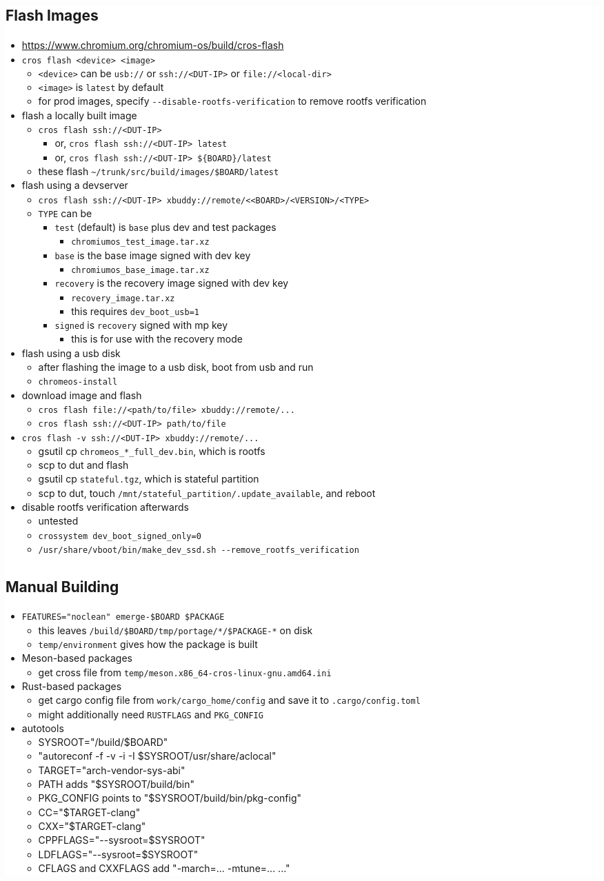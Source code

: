 ## Flash Images

- <https://www.chromium.org/chromium-os/build/cros-flash>
- `cros flash <device> <image>`
  - `<device>` can be `usb://` or `ssh://<DUT-IP>` or `file://<local-dir>`
  - `<image>` is `latest` by default
  - for prod images, specify `--disable-rootfs-verification` to remove rootfs verification
- flash a locally built image
  - `cros flash ssh://<DUT-IP>`
    - or, `cros flash ssh://<DUT-IP> latest`
    - or, `cros flash ssh://<DUT-IP> ${BOARD}/latest`
  - these flash `~/trunk/src/build/images/$BOARD/latest`
- flash using a devserver
  - `cros flash ssh://<DUT-IP> xbuddy://remote/<<BOARD>/<VERSION>/<TYPE>`
  - `TYPE` can be
    - `test` (default) is `base` plus dev and test packages
      - `chromiumos_test_image.tar.xz`
    - `base` is the base image signed with dev key
      - `chromiumos_base_image.tar.xz`
    - `recovery` is the recovery image signed with dev key
      - `recovery_image.tar.xz`
      - this requires `dev_boot_usb=1`
    - `signed` is `recovery` signed with mp key
      - this is for use with the recovery mode
- flash using a usb disk
  - after flashing the image to a usb disk, boot from usb and run
  - `chromeos-install`
- download image and flash
  - `cros flash file://<path/to/file> xbuddy://remote/...`
  - `cros flash ssh://<DUT-IP> path/to/file`
- `cros flash -v ssh://<DUT-IP> xbuddy://remote/...`
  - gsutil cp `chromeos_*_full_dev.bin`, which is rootfs
  - scp to dut and flash
  - gsutil cp `stateful.tgz`, which is stateful partition
  - scp to dut, touch `/mnt/stateful_partition/.update_available`, and reboot
- disable rootfs verification afterwards
  - untested
  - `crossystem dev_boot_signed_only=0`
  - `/usr/share/vboot/bin/make_dev_ssd.sh --remove_rootfs_verification`

## Manual Building

- `FEATURES="noclean" emerge-$BOARD $PACKAGE`
  - this leaves `/build/$BOARD/tmp/portage/*/$PACKAGE-*` on disk
  - `temp/environment` gives how the package is built
- Meson-based packages
  - get cross file from `temp/meson.x86_64-cros-linux-gnu.amd64.ini`
- Rust-based packages
  - get cargo config file from `work/cargo_home/config` and save it to
    `.cargo/config.toml`
  - might additionally need `RUSTFLAGS` and `PKG_CONFIG`
- autotools
  - SYSROOT="/build/$BOARD"
  - "autoreconf -f -v -i -I $SYSROOT/usr/share/aclocal"
  - TARGET="arch-vendor-sys-abi"
  - PATH adds "$SYSROOT/build/bin"
  - PKG_CONFIG points to "$SYSROOT/build/bin/pkg-config"
  - CC="$TARGET-clang"
  - CXX="$TARGET-clang"
  - CPPFLAGS="--sysroot=$SYSROOT"
  - LDFLAGS="--sysroot=$SYSROOT"
  - CFLAGS and CXXFLAGS add "-march=... -mtune=... ..."
